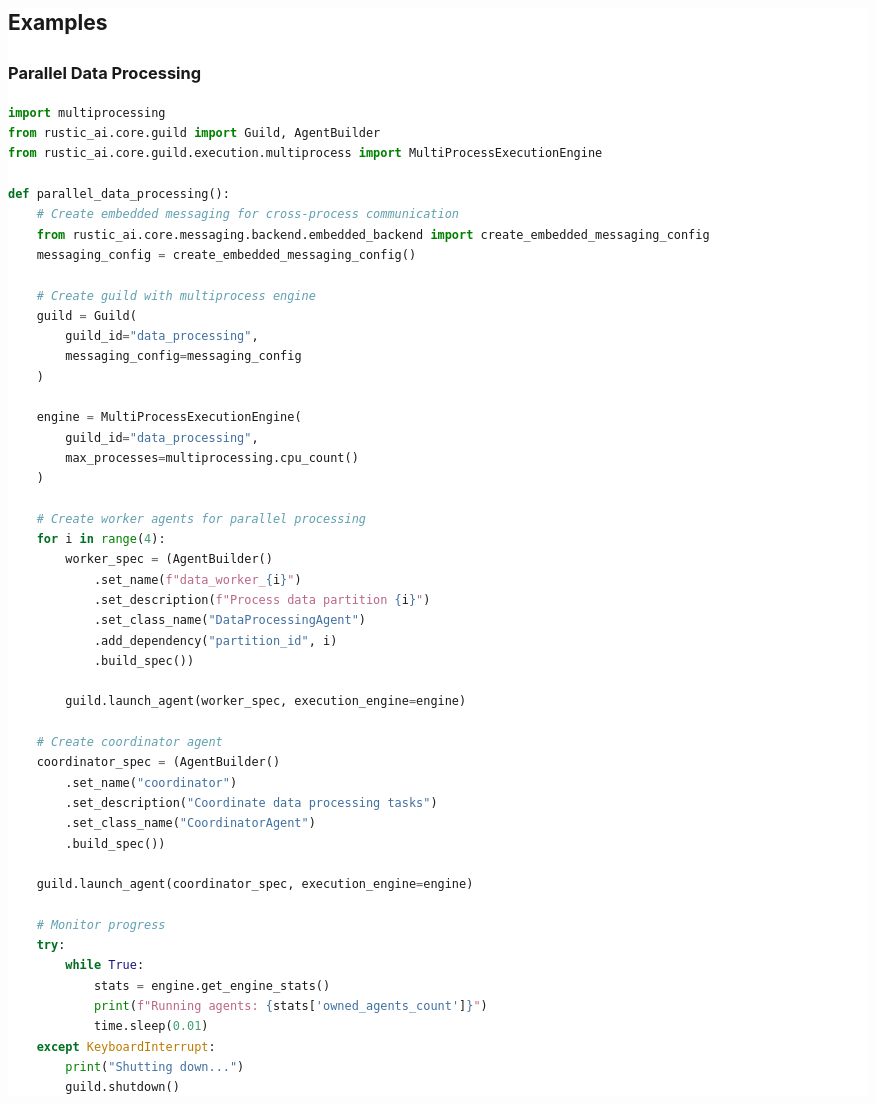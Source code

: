 ## Examples

### Parallel Data Processing

```python
import multiprocessing
from rustic_ai.core.guild import Guild, AgentBuilder
from rustic_ai.core.guild.execution.multiprocess import MultiProcessExecutionEngine

def parallel_data_processing():
    # Create embedded messaging for cross-process communication
    from rustic_ai.core.messaging.backend.embedded_backend import create_embedded_messaging_config
    messaging_config = create_embedded_messaging_config()
    
    # Create guild with multiprocess engine
    guild = Guild(
        guild_id="data_processing",
        messaging_config=messaging_config
    )
    
    engine = MultiProcessExecutionEngine(
        guild_id="data_processing",
        max_processes=multiprocessing.cpu_count()
    )
    
    # Create worker agents for parallel processing
    for i in range(4):
        worker_spec = (AgentBuilder()
            .set_name(f"data_worker_{i}")
            .set_description(f"Process data partition {i}")
            .set_class_name("DataProcessingAgent")
            .add_dependency("partition_id", i)
            .build_spec())
        
        guild.launch_agent(worker_spec, execution_engine=engine)
    
    # Create coordinator agent
    coordinator_spec = (AgentBuilder()
        .set_name("coordinator")
        .set_description("Coordinate data processing tasks")
        .set_class_name("CoordinatorAgent")
        .build_spec())
    
    guild.launch_agent(coordinator_spec, execution_engine=engine)
    
    # Monitor progress
    try:
        while True:
            stats = engine.get_engine_stats()
            print(f"Running agents: {stats['owned_agents_count']}")
            time.sleep(0.01)
    except KeyboardInterrupt:
        print("Shutting down...")
        guild.shutdown()
```

